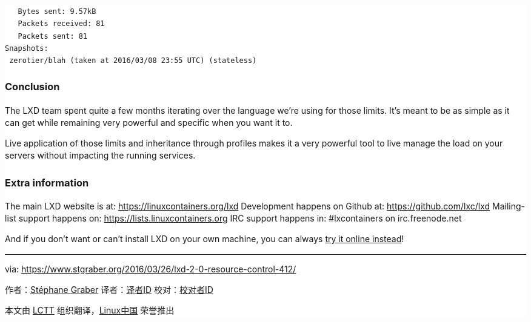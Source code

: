 ```
   Bytes sent: 9.57kB
   Packets received: 81
   Packets sent: 81
Snapshots:
 zerotier/blah (taken at 2016/03/08 23:55 UTC) (stateless)
```
 
### Conclusion

The LXD team spent quite a few months iterating over the language we’re using for those limits. It’s meant to be as simple as it can get while remaining very powerful and specific when you want it to.

Live application of those limits and inheritance through profiles makes it a very powerful tool to live manage the load on your servers without impacting the running services.

### Extra information

The main LXD website is at: <https://linuxcontainers.org/lxd>
Development happens on Github at: <https://github.com/lxc/lxd>
Mailing-list support happens on: <https://lists.linuxcontainers.org>
IRC support happens in: #lxcontainers on irc.freenode.net

And if you don’t want or can’t install LXD on your own machine, you can always [try it online instead][3]!


--------------------------------------------------------------------------------

via: https://www.stgraber.org/2016/03/26/lxd-2-0-resource-control-412/

作者：[Stéphane Graber][a]
译者：[译者ID](https://github.com/译者ID)
校对：[校对者ID](https://github.com/校对者ID)

本文由 [LCTT](https://github.com/LCTT/TranslateProject) 组织翻译，[Linux中国](https://linux.cn/) 荣誉推出

[a]: https://www.stgraber.org/author/stgraber/
[0]: https://www.stgraber.org/2016/03/11/lxd-2-0-blog-post-series-012/
[1]: https://github.com/lxc/lxd/blob/master/doc/configuration.md
[2]: https://github.com/lxc/lxd/blob/master/doc/rest-api.md
[3]: https://linuxcontainers.org/lxd/try-it
